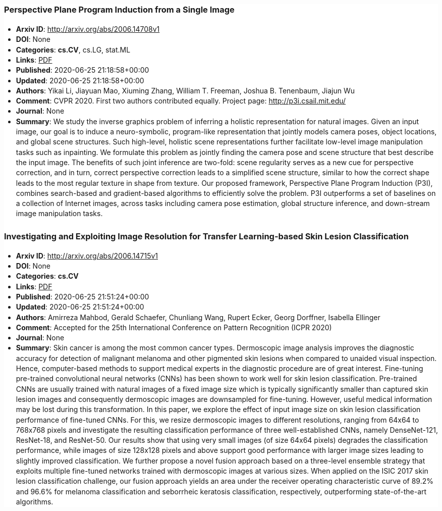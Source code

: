 


### Perspective Plane Program Induction from a Single Image
- **Arxiv ID**: http://arxiv.org/abs/2006.14708v1
- **DOI**: None
- **Categories**: **cs.CV**, cs.LG, stat.ML
- **Links**: [PDF](http://arxiv.org/pdf/2006.14708v1)
- **Published**: 2020-06-25 21:18:58+00:00
- **Updated**: 2020-06-25 21:18:58+00:00
- **Authors**: Yikai Li, Jiayuan Mao, Xiuming Zhang, William T. Freeman, Joshua B. Tenenbaum, Jiajun Wu
- **Comment**: CVPR 2020. First two authors contributed equally. Project page:
  http://p3i.csail.mit.edu/
- **Journal**: None
- **Summary**: We study the inverse graphics problem of inferring a holistic representation for natural images. Given an input image, our goal is to induce a neuro-symbolic, program-like representation that jointly models camera poses, object locations, and global scene structures. Such high-level, holistic scene representations further facilitate low-level image manipulation tasks such as inpainting. We formulate this problem as jointly finding the camera pose and scene structure that best describe the input image. The benefits of such joint inference are two-fold: scene regularity serves as a new cue for perspective correction, and in turn, correct perspective correction leads to a simplified scene structure, similar to how the correct shape leads to the most regular texture in shape from texture. Our proposed framework, Perspective Plane Program Induction (P3I), combines search-based and gradient-based algorithms to efficiently solve the problem. P3I outperforms a set of baselines on a collection of Internet images, across tasks including camera pose estimation, global structure inference, and down-stream image manipulation tasks.



### Investigating and Exploiting Image Resolution for Transfer Learning-based Skin Lesion Classification
- **Arxiv ID**: http://arxiv.org/abs/2006.14715v1
- **DOI**: None
- **Categories**: **cs.CV**
- **Links**: [PDF](http://arxiv.org/pdf/2006.14715v1)
- **Published**: 2020-06-25 21:51:24+00:00
- **Updated**: 2020-06-25 21:51:24+00:00
- **Authors**: Amirreza Mahbod, Gerald Schaefer, Chunliang Wang, Rupert Ecker, Georg Dorffner, Isabella Ellinger
- **Comment**: Accepted for the 25th International Conference on Pattern Recognition
  (ICPR 2020)
- **Journal**: None
- **Summary**: Skin cancer is among the most common cancer types. Dermoscopic image analysis improves the diagnostic accuracy for detection of malignant melanoma and other pigmented skin lesions when compared to unaided visual inspection. Hence, computer-based methods to support medical experts in the diagnostic procedure are of great interest. Fine-tuning pre-trained convolutional neural networks (CNNs) has been shown to work well for skin lesion classification. Pre-trained CNNs are usually trained with natural images of a fixed image size which is typically significantly smaller than captured skin lesion images and consequently dermoscopic images are downsampled for fine-tuning. However, useful medical information may be lost during this transformation. In this paper, we explore the effect of input image size on skin lesion classification performance of fine-tuned CNNs. For this, we resize dermoscopic images to different resolutions, ranging from 64x64 to 768x768 pixels and investigate the resulting classification performance of three well-established CNNs, namely DenseNet-121, ResNet-18, and ResNet-50. Our results show that using very small images (of size 64x64 pixels) degrades the classification performance, while images of size 128x128 pixels and above support good performance with larger image sizes leading to slightly improved classification. We further propose a novel fusion approach based on a three-level ensemble strategy that exploits multiple fine-tuned networks trained with dermoscopic images at various sizes. When applied on the ISIC 2017 skin lesion classification challenge, our fusion approach yields an area under the receiver operating characteristic curve of 89.2% and 96.6% for melanoma classification and seborrheic keratosis classification, respectively, outperforming state-of-the-art algorithms.

